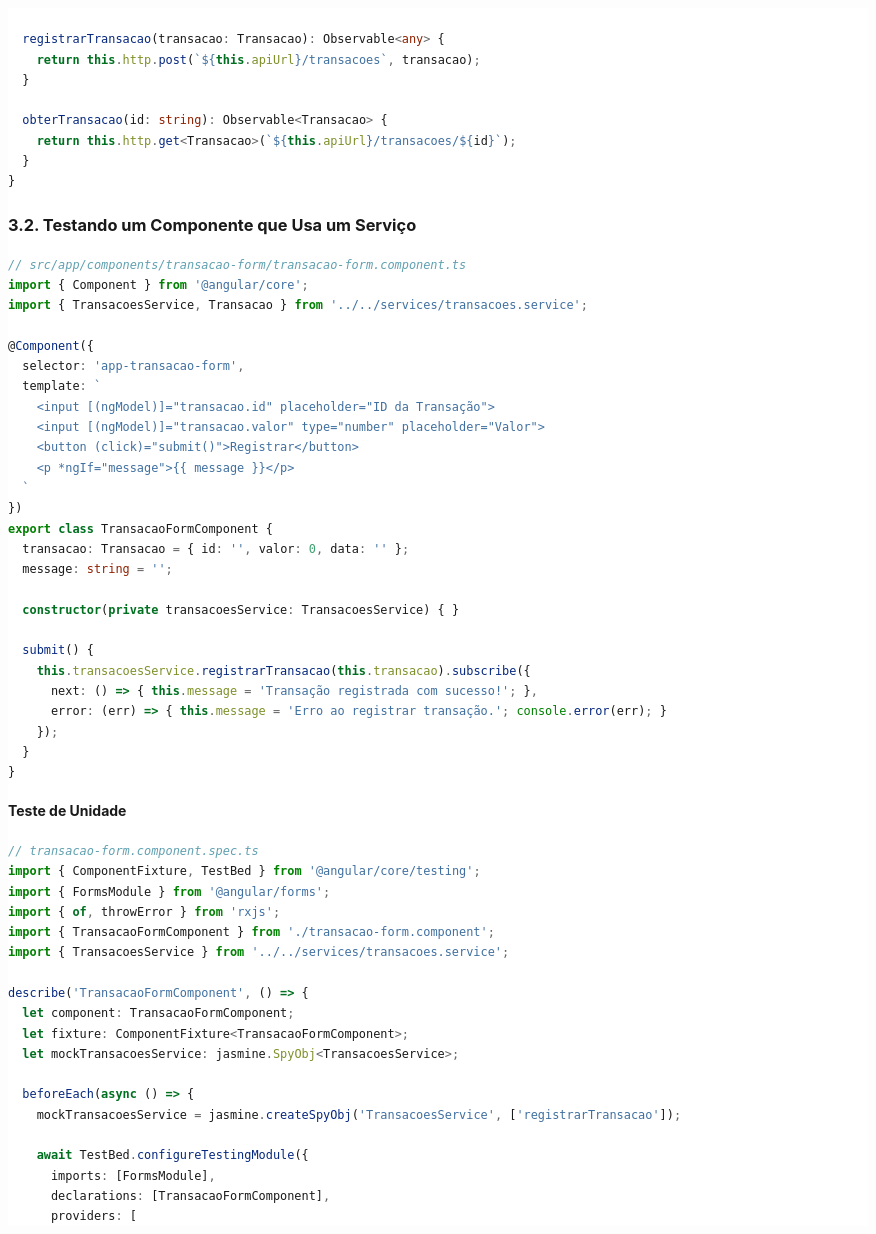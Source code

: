 ```ts

  registrarTransacao(transacao: Transacao): Observable<any> {
    return this.http.post(`${this.apiUrl}/transacoes`, transacao);
  }

  obterTransacao(id: string): Observable<Transacao> {
    return this.http.get<Transacao>(`${this.apiUrl}/transacoes/${id}`);
  }
}
```

### 3.2. Testando um Componente que Usa um Serviço

```ts
// src/app/components/transacao-form/transacao-form.component.ts
import { Component } from '@angular/core';
import { TransacoesService, Transacao } from '../../services/transacoes.service';

@Component({
  selector: 'app-transacao-form',
  template: `
    <input [(ngModel)]="transacao.id" placeholder="ID da Transação">
    <input [(ngModel)]="transacao.valor" type="number" placeholder="Valor">
    <button (click)="submit()">Registrar</button>
    <p *ngIf="message">{{ message }}</p>
  `
})
export class TransacaoFormComponent {
  transacao: Transacao = { id: '', valor: 0, data: '' };
  message: string = '';

  constructor(private transacoesService: TransacoesService) { }

  submit() {
    this.transacoesService.registrarTransacao(this.transacao).subscribe({
      next: () => { this.message = 'Transação registrada com sucesso!'; },
      error: (err) => { this.message = 'Erro ao registrar transação.'; console.error(err); }
    });
  }
}
```

#### Teste de Unidade

```ts
// transacao-form.component.spec.ts
import { ComponentFixture, TestBed } from '@angular/core/testing';
import { FormsModule } from '@angular/forms';
import { of, throwError } from 'rxjs';
import { TransacaoFormComponent } from './transacao-form.component';
import { TransacoesService } from '../../services/transacoes.service';

describe('TransacaoFormComponent', () => {
  let component: TransacaoFormComponent;
  let fixture: ComponentFixture<TransacaoFormComponent>;
  let mockTransacoesService: jasmine.SpyObj<TransacoesService>;

  beforeEach(async () => {
    mockTransacoesService = jasmine.createSpyObj('TransacoesService', ['registrarTransacao']);

    await TestBed.configureTestingModule({
      imports: [FormsModule],
      declarations: [TransacaoFormComponent],
      providers: [
```